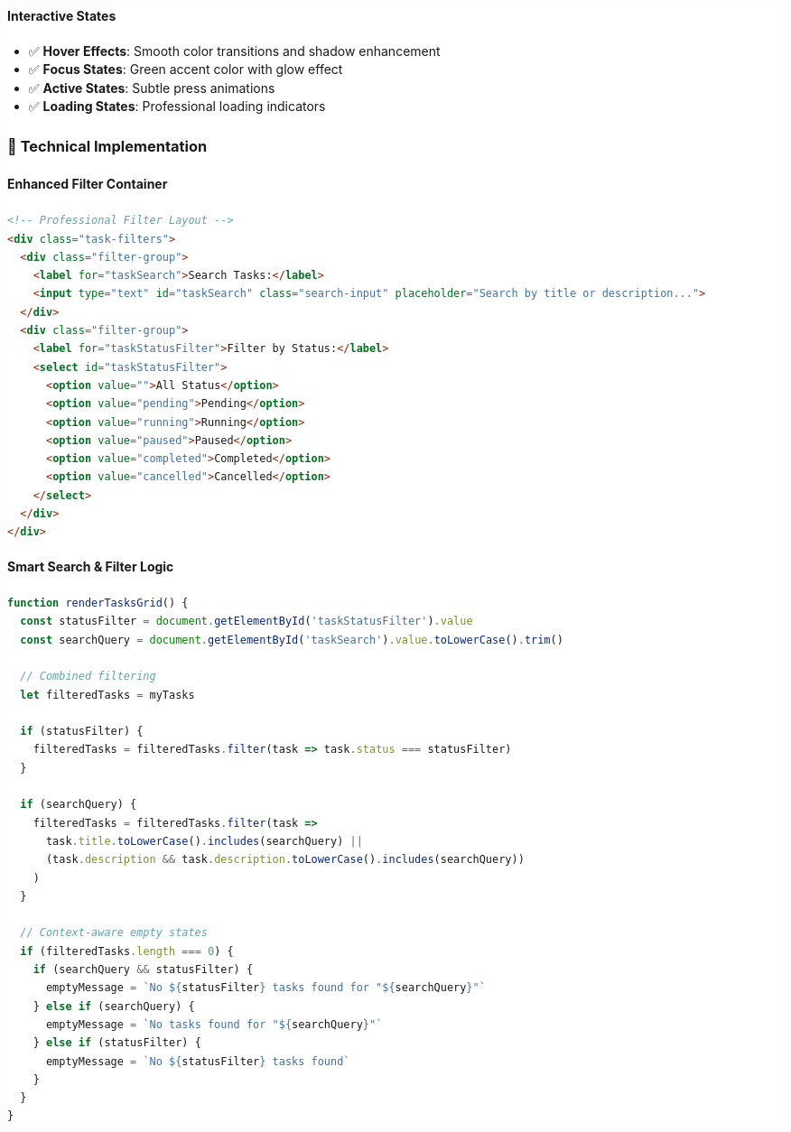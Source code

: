 #### **Interactive States**
- ✅ **Hover Effects**: Smooth color transitions and shadow enhancement
- ✅ **Focus States**: Green accent color with glow effect
- ✅ **Active States**: Subtle press animations
- ✅ **Loading States**: Professional loading indicators

### 🔧 **Technical Implementation**

#### **Enhanced Filter Container**
```html
<!-- Professional Filter Layout -->
<div class="task-filters">
  <div class="filter-group">
    <label for="taskSearch">Search Tasks:</label>
    <input type="text" id="taskSearch" class="search-input" placeholder="Search by title or description...">
  </div>
  <div class="filter-group">
    <label for="taskStatusFilter">Filter by Status:</label>
    <select id="taskStatusFilter">
      <option value="">All Status</option>
      <option value="pending">Pending</option>
      <option value="running">Running</option>
      <option value="paused">Paused</option>
      <option value="completed">Completed</option>
      <option value="cancelled">Cancelled</option>
    </select>
  </div>
</div>
```

#### **Smart Search & Filter Logic**
```javascript
function renderTasksGrid() {
  const statusFilter = document.getElementById('taskStatusFilter').value
  const searchQuery = document.getElementById('taskSearch').value.toLowerCase().trim()

  // Combined filtering
  let filteredTasks = myTasks
  
  if (statusFilter) {
    filteredTasks = filteredTasks.filter(task => task.status === statusFilter)
  }
  
  if (searchQuery) {
    filteredTasks = filteredTasks.filter(task => 
      task.title.toLowerCase().includes(searchQuery) ||
      (task.description && task.description.toLowerCase().includes(searchQuery))
    )
  }

  // Context-aware empty states
  if (filteredTasks.length === 0) {
    if (searchQuery && statusFilter) {
      emptyMessage = `No ${statusFilter} tasks found for "${searchQuery}"`
    } else if (searchQuery) {
      emptyMessage = `No tasks found for "${searchQuery}"`
    } else if (statusFilter) {
      emptyMessage = `No ${statusFilter} tasks found`
    }
  }
}
```
